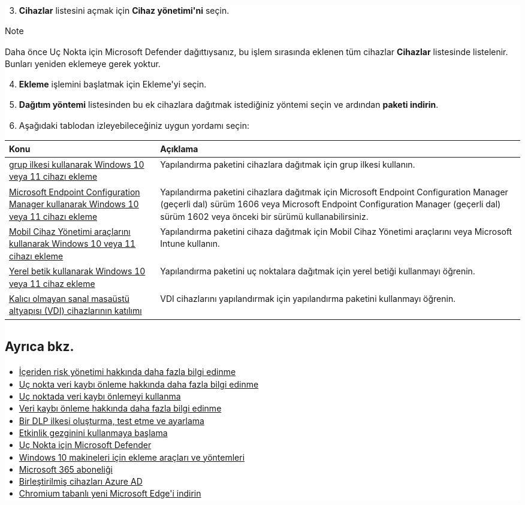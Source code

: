 3. **Cihazlar** listesini açmak için **Cihaz yönetimi'ni** seçin. 

> [!NOTE]
> Daha önce Uç Nokta için Microsoft Defender dağıttıysanız, bu işlem sırasında eklenen tüm cihazlar **Cihazlar** listesinde listelenir. Bunları yeniden eklemeye gerek yoktur.

4. **Ekleme** işlemini başlatmak için Ekleme'yi seçin.

5. **Dağıtım yöntemi** listesinden bu ek cihazlara dağıtmak istediğiniz yöntemi seçin ve ardından **paketi indirin**.

6. Aşağıdaki tablodan izleyebileceğiniz uygun yordamı seçin:

Konu | Açıklama
:---|:---
[grup ilkesi kullanarak Windows 10 veya 11 cihazı ekleme](device-onboarding-gp.md) | Yapılandırma paketini cihazlara dağıtmak için grup ilkesi kullanın.
[Microsoft Endpoint Configuration Manager kullanarak Windows 10 veya 11 cihazı ekleme](device-onboarding-sccm.md) | Yapılandırma paketini cihazlara dağıtmak için Microsoft Endpoint Configuration Manager (geçerli dal) sürüm 1606 veya Microsoft Endpoint Configuration Manager (geçerli dal) sürüm 1602 veya önceki bir sürümü kullanabilirsiniz.
[Mobil Cihaz Yönetimi araçlarını kullanarak Windows 10 veya 11 cihazı ekleme](device-onboarding-mdm.md) | Yapılandırma paketini cihaza dağıtmak için Mobil Cihaz Yönetimi araçlarını veya Microsoft Intune kullanın.
[Yerel betik kullanarak Windows 10 veya 11 cihaz ekleme](device-onboarding-script.md) | Yapılandırma paketini uç noktalara dağıtmak için yerel betiği kullanmayı öğrenin.
[Kalıcı olmayan sanal masaüstü altyapısı (VDI) cihazlarının katılımı](device-onboarding-vdi.md) | VDI cihazlarını yapılandırmak için yapılandırma paketini kullanmayı öğrenin.

## <a name="see-also"></a>Ayrıca bkz.

- [İçeriden risk yönetimi hakkında daha fazla bilgi edinme](insider-risk-management.md)
- [Uç nokta veri kaybı önleme hakkında daha fazla bilgi edinme](endpoint-dlp-learn-about.md)
- [Uç noktada veri kaybı önlemeyi kullanma](endpoint-dlp-using.md)
- [Veri kaybı önleme hakkında daha fazla bilgi edinme](dlp-learn-about-dlp.md)
- [Bir DLP ilkesi oluşturma, test etme ve ayarlama](create-test-tune-dlp-policy.md)
- [Etkinlik gezginini kullanmaya başlama](data-classification-activity-explorer.md)
- [Uç Nokta için Microsoft Defender](/windows/security/threat-protection/)
- [Windows 10 makineleri için ekleme araçları ve yöntemleri](/windows/security/threat-protection/microsoft-defender-atp/configure-endpoints)
- [Microsoft 365 aboneliği](https://www.microsoft.com/microsoft-365/compare-microsoft-365-enterprise-plans?rtc=1)
- [Birleştirilmiş cihazları Azure AD](/azure/active-directory/devices/concept-azure-ad-join)
- [Chromium tabanlı yeni Microsoft Edge'i indirin](https://support.microsoft.com/help/4501095/download-the-new-microsoft-edge-based-on-chromium)
